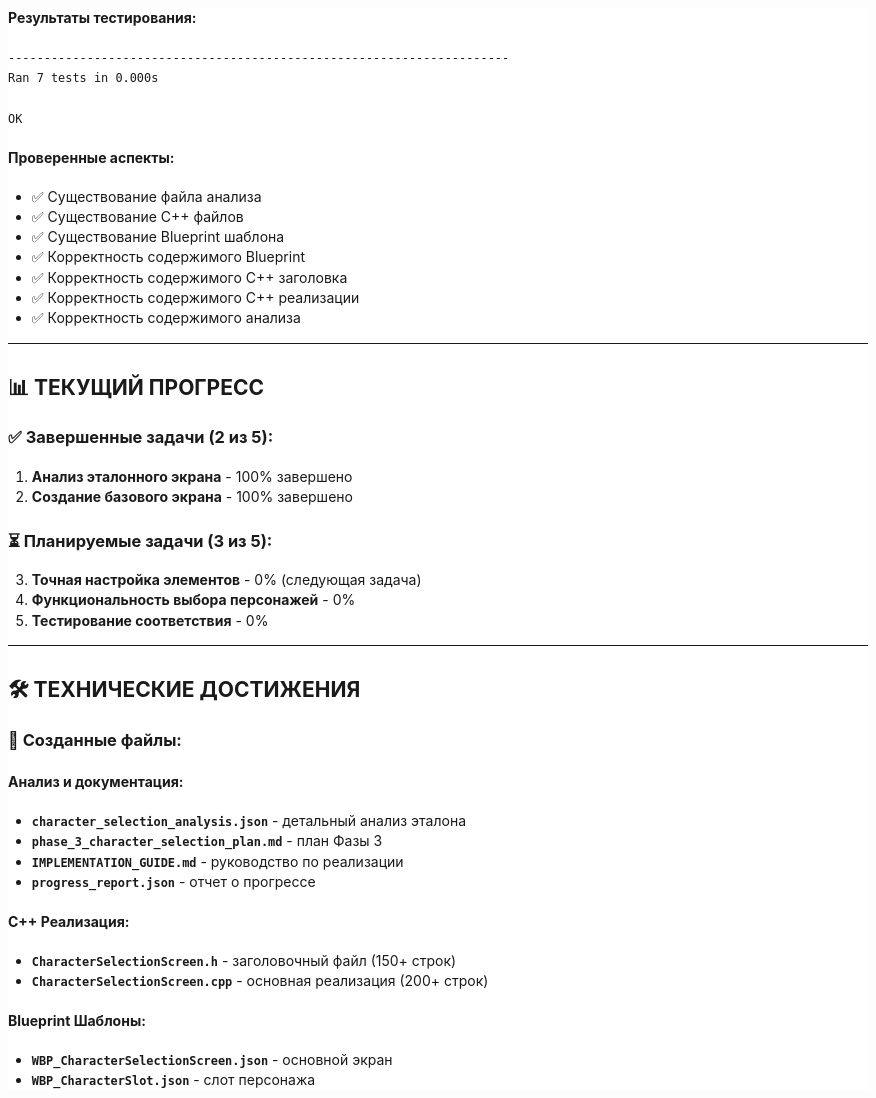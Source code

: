 #### Результаты тестирования:
```
----------------------------------------------------------------------
Ran 7 tests in 0.000s

OK
```

#### Проверенные аспекты:
- ✅ Существование файла анализа
- ✅ Существование C++ файлов
- ✅ Существование Blueprint шаблона
- ✅ Корректность содержимого Blueprint
- ✅ Корректность содержимого C++ заголовка
- ✅ Корректность содержимого C++ реализации
- ✅ Корректность содержимого анализа

---

## 📊 ТЕКУЩИЙ ПРОГРЕСС

### ✅ **Завершенные задачи** (2 из 5):
1. **Анализ эталонного экрана** - 100% завершено
2. **Создание базового экрана** - 100% завершено

### ⏳ **Планируемые задачи** (3 из 5):
3. **Точная настройка элементов** - 0% (следующая задача)
4. **Функциональность выбора персонажей** - 0%
5. **Тестирование соответствия** - 0%

---

## 🛠️ ТЕХНИЧЕСКИЕ ДОСТИЖЕНИЯ

### 📁 **Созданные файлы**:

#### Анализ и документация:
- **`character_selection_analysis.json`** - детальный анализ эталона
- **`phase_3_character_selection_plan.md`** - план Фазы 3
- **`IMPLEMENTATION_GUIDE.md`** - руководство по реализации
- **`progress_report.json`** - отчет о прогрессе

#### C++ Реализация:
- **`CharacterSelectionScreen.h`** - заголовочный файл (150+ строк)
- **`CharacterSelectionScreen.cpp`** - основная реализация (200+ строк)

#### Blueprint Шаблоны:
- **`WBP_CharacterSelectionScreen.json`** - основной экран
- **`WBP_CharacterSlot.json`** - слот персонажа
